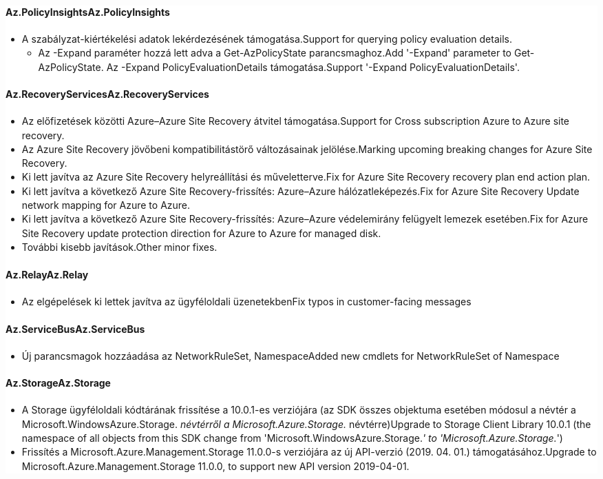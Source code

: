 #### <a name="azpolicyinsights"></a><span data-ttu-id="e149c-293">Az.PolicyInsights</span><span class="sxs-lookup"><span data-stu-id="e149c-293">Az.PolicyInsights</span></span>
* <span data-ttu-id="e149c-294">A szabályzat-kiértékelési adatok lekérdezésének támogatása.</span><span class="sxs-lookup"><span data-stu-id="e149c-294">Support for querying policy evaluation details.</span></span>
    - <span data-ttu-id="e149c-295">Az -Expand paraméter hozzá lett adva a Get-AzPolicyState parancsmaghoz.</span><span class="sxs-lookup"><span data-stu-id="e149c-295">Add '-Expand' parameter to Get-AzPolicyState.</span></span> <span data-ttu-id="e149c-296">Az -Expand PolicyEvaluationDetails támogatása.</span><span class="sxs-lookup"><span data-stu-id="e149c-296">Support '-Expand PolicyEvaluationDetails'.</span></span>

#### <a name="azrecoveryservices"></a><span data-ttu-id="e149c-297">Az.RecoveryServices</span><span class="sxs-lookup"><span data-stu-id="e149c-297">Az.RecoveryServices</span></span>
* <span data-ttu-id="e149c-298">Az előfizetések közötti Azure–Azure Site Recovery átvitel támogatása.</span><span class="sxs-lookup"><span data-stu-id="e149c-298">Support for Cross subscription Azure to Azure site recovery.</span></span>
* <span data-ttu-id="e149c-299">Az Azure Site Recovery jövőbeni kompatibilitástörő változásainak jelölése.</span><span class="sxs-lookup"><span data-stu-id="e149c-299">Marking upcoming breaking changes for Azure Site Recovery.</span></span>
* <span data-ttu-id="e149c-300">Ki lett javítva az Azure Site Recovery helyreállítási és műveletterve.</span><span class="sxs-lookup"><span data-stu-id="e149c-300">Fix for Azure Site Recovery recovery plan end action plan.</span></span>
* <span data-ttu-id="e149c-301">Ki lett javítva a következő Azure Site Recovery-frissítés: Azure–Azure hálózatleképezés.</span><span class="sxs-lookup"><span data-stu-id="e149c-301">Fix for Azure Site Recovery Update network mapping for Azure to Azure.</span></span>
* <span data-ttu-id="e149c-302">Ki lett javítva a következő Azure Site Recovery-frissítés: Azure–Azure védelemirány felügyelt lemezek esetében.</span><span class="sxs-lookup"><span data-stu-id="e149c-302">Fix for Azure Site Recovery update protection direction for Azure to Azure for managed disk.</span></span>
* <span data-ttu-id="e149c-303">További kisebb javítások.</span><span class="sxs-lookup"><span data-stu-id="e149c-303">Other minor fixes.</span></span>

#### <a name="azrelay"></a><span data-ttu-id="e149c-304">Az.Relay</span><span class="sxs-lookup"><span data-stu-id="e149c-304">Az.Relay</span></span>
* <span data-ttu-id="e149c-305">Az elgépelések ki lettek javítva az ügyféloldali üzenetekben</span><span class="sxs-lookup"><span data-stu-id="e149c-305">Fix typos in customer-facing messages</span></span>

#### <a name="azservicebus"></a><span data-ttu-id="e149c-306">Az.ServiceBus</span><span class="sxs-lookup"><span data-stu-id="e149c-306">Az.ServiceBus</span></span>
* <span data-ttu-id="e149c-307">Új parancsmagok hozzáadása az NetworkRuleSet, Namespace</span><span class="sxs-lookup"><span data-stu-id="e149c-307">Added new cmdlets for NetworkRuleSet of Namespace</span></span>

#### <a name="azstorage"></a><span data-ttu-id="e149c-308">Az.Storage</span><span class="sxs-lookup"><span data-stu-id="e149c-308">Az.Storage</span></span>
* <span data-ttu-id="e149c-309">A Storage ügyféloldali kódtárának frissítése a 10.0.1-es verziójára (az SDK összes objektuma esetében módosul a névtér a Microsoft.WindowsAzure.Storage. *névtérről a Microsoft.Azure.Storage.* névtérre)</span><span class="sxs-lookup"><span data-stu-id="e149c-309">Upgrade to Storage Client Library 10.0.1 (the namespace of all objects from this SDK change from 'Microsoft.WindowsAzure.Storage.*' to 'Microsoft.Azure.Storage.*')</span></span>
* <span data-ttu-id="e149c-310">Frissítés a Microsoft.Azure.Management.Storage 11.0.0-s verziójára az új API-verzió (2019. 04. 01.) támogatásához.</span><span class="sxs-lookup"><span data-stu-id="e149c-310">Upgrade to Microsoft.Azure.Management.Storage 11.0.0, to support new API version 2019-04-01.</span></span>